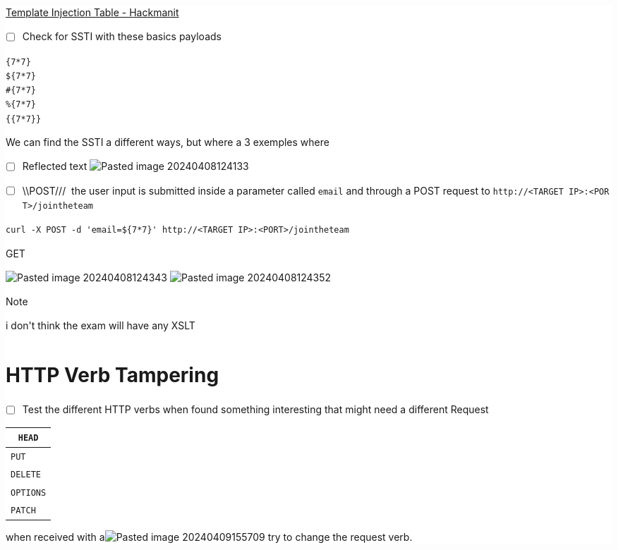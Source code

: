 [Template Injection Table - Hackmanit](https://cheatsheet.hackmanit.de/template-injection-table/)

- [ ] Check for SSTI with these basics payloads
```html
{7*7}
${7*7}
#{7*7}
%{7*7}
{{7*7}}
```


We can find the SSTI a different ways, but where a 3 exemples  where  

- [ ] Reflected text 
![Pasted image 20240408124133](https://github.com/jrossbr157/HackThebox/assets/72611275/cbc65c11-fea4-47ea-9f3f-4c23480c9b3a)



- [ ] \\\\POST///  the user input is submitted inside a parameter called `email` and through a POST request to `http://<TARGET IP>:<PORT>/jointheteam`

```shell-session
curl -X POST -d 'email=${7*7}' http://<TARGET IP>:<PORT>/jointheteam
```


GET 

![Pasted image 20240408124343](https://github.com/jrossbr157/HackThebox/assets/72611275/a207dc17-1d18-4ba3-93b8-974d7435e220)
![Pasted image 20240408124352](https://github.com/jrossbr157/HackThebox/assets/72611275/0e97afd5-b646-4383-806c-70135841c852)



> [!NOTE]
> 
> i don't think the exam will have any  XSLT


# HTTP Verb Tampering

- [ ] Test the different HTTP verbs when found something interesting that might need a different Request 

| `HEAD`    |
| --------- |
| `PUT`     |
| `DELETE`  |
| `OPTIONS` |
| `PATCH`   |

when received  with a![Pasted image 20240409155709](https://github.com/jrossbr157/HackThebox/assets/72611275/6a874fb2-85d9-4c3b-9a90-32c7896a50db)
 try to change the request verb.
